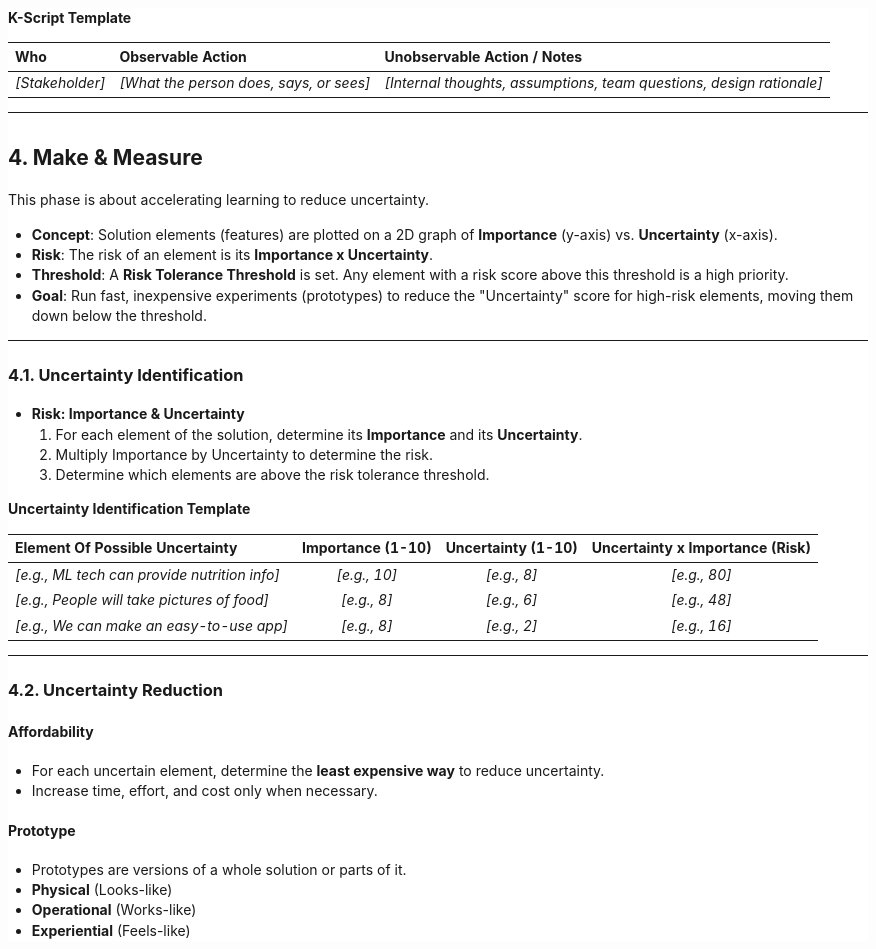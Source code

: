 **K-Script Template**

| Who             | Observable Action                       | Unobservable Action / Notes                                          |
| :-------------- | :-------------------------------------- | :------------------------------------------------------------------- |
| _[Stakeholder]_ | _[What the person does, says, or sees]_ | _[Internal thoughts, assumptions, team questions, design rationale]_ |

---

## 4. Make & Measure

This phase is about accelerating learning to reduce uncertainty.

-   **Concept**: Solution elements (features) are plotted on a 2D graph of **Importance** (y-axis) vs. **Uncertainty** (x-axis).
-   **Risk**: The risk of an element is its **Importance x Uncertainty**.
-   **Threshold**: A **Risk Tolerance Threshold** is set. Any element with a risk score above this threshold is a high priority.
-   **Goal**: Run fast, inexpensive experiments (prototypes) to reduce the "Uncertainty" score for high-risk elements, moving them down below the threshold.

---

### 4.1. Uncertainty Identification

-   **Risk: Importance & Uncertainty**
    1.  For each element of the solution, determine its **Importance** and its **Uncertainty**.
    2.  Multiply Importance by Uncertainty to determine the risk.
    3.  Determine which elements are above the risk tolerance threshold.

**Uncertainty Identification Template**

| Element Of Possible Uncertainty              | Importance (1-10) | Uncertainty (1-10) | Uncertainty x Importance (Risk) |
| :------------------------------------------- | :---------------: | :----------------: | :-----------------------------: |
| _[e.g., ML tech can provide nutrition info]_ |   _[e.g., 10]_    |    _[e.g., 8]_     |          _[e.g., 80]_           |
| _[e.g., People will take pictures of food]_  |    _[e.g., 8]_    |    _[e.g., 6]_     |          _[e.g., 48]_           |
| _[e.g., We can make an easy-to-use app]_     |    _[e.g., 8]_    |    _[e.g., 2]_     |          _[e.g., 16]_           |

---

### 4.2. Uncertainty Reduction

#### Affordability

-   For each uncertain element, determine the **least expensive way** to reduce uncertainty.
-   Increase time, effort, and cost only when necessary.

#### Prototype

-   Prototypes are versions of a whole solution or parts of it.
-   **Physical** (Looks-like)
-   **Operational** (Works-like)
-   **Experiential** (Feels-like)
